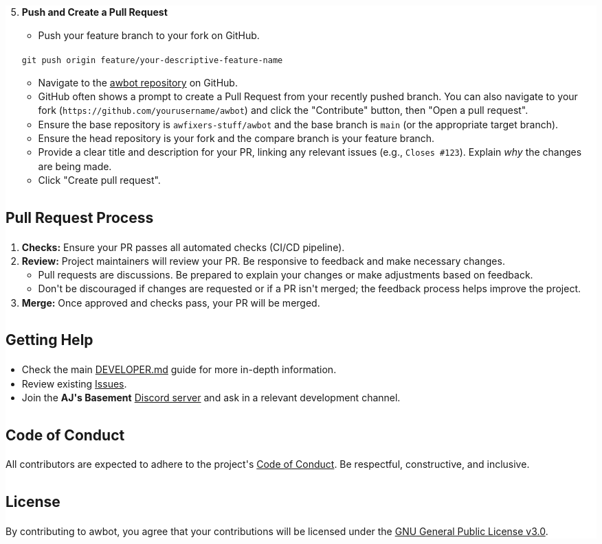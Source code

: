 5. **Push and Create a Pull Request**
    * Push your feature branch to your fork on GitHub.

    `git push origin feature/your-descriptive-feature-name`

    * Navigate to the [awbot repository](https://github.com/awfixers-stuff/awbot) on GitHub.
    * GitHub often shows a prompt to create a Pull Request from your recently pushed branch. You can also navigate to your fork (`https://github.com/yourusername/awbot`) and click the "Contribute" button, then "Open a pull request".
    * Ensure the base repository is `awfixers-stuff/awbot` and the base branch is `main` (or the appropriate target branch).
    * Ensure the head repository is your fork and the compare branch is your feature branch.
    * Provide a clear title and description for your PR, linking any relevant issues (e.g., `Closes #123`). Explain *why* the changes are being made.
    * Click "Create pull request".

## Pull Request Process

1. **Checks:** Ensure your PR passes all automated checks (CI/CD pipeline).
2. **Review:** Project maintainers will review your PR. Be responsive to feedback and make necessary changes.
    * Pull requests are discussions. Be prepared to explain your changes or make adjustments based on feedback.
    * Don't be discouraged if changes are requested or if a PR isn't merged; the feedback process helps improve the project.
3. **Merge:** Once approved and checks pass, your PR will be merged.

## Getting Help

* Check the main [DEVELOPER.md](https://github.com/awfixers-stuff/awbot/blob/main/DEVELOPER.md) guide for more in-depth information.
* Review existing [Issues](https://github.com/awfixers-stuff/awbot/issues).
* Join the **AJ's Basement** [Discord server](https://inv.wtf/deadinside) and ask in a relevant development channel.

## Code of Conduct

All contributors are expected to adhere to the project's [Code of Conduct](https://github.com/awfixers-stuff/awbot/blob/main/.github/CODE_OF_CONDUCT.md). Be respectful, constructive, and inclusive.

## License

By contributing to awbot, you agree that your contributions will be licensed under the [GNU General Public License v3.0](https://github.com/awfixers-stuff/awbot/blob/main/LICENSE).

